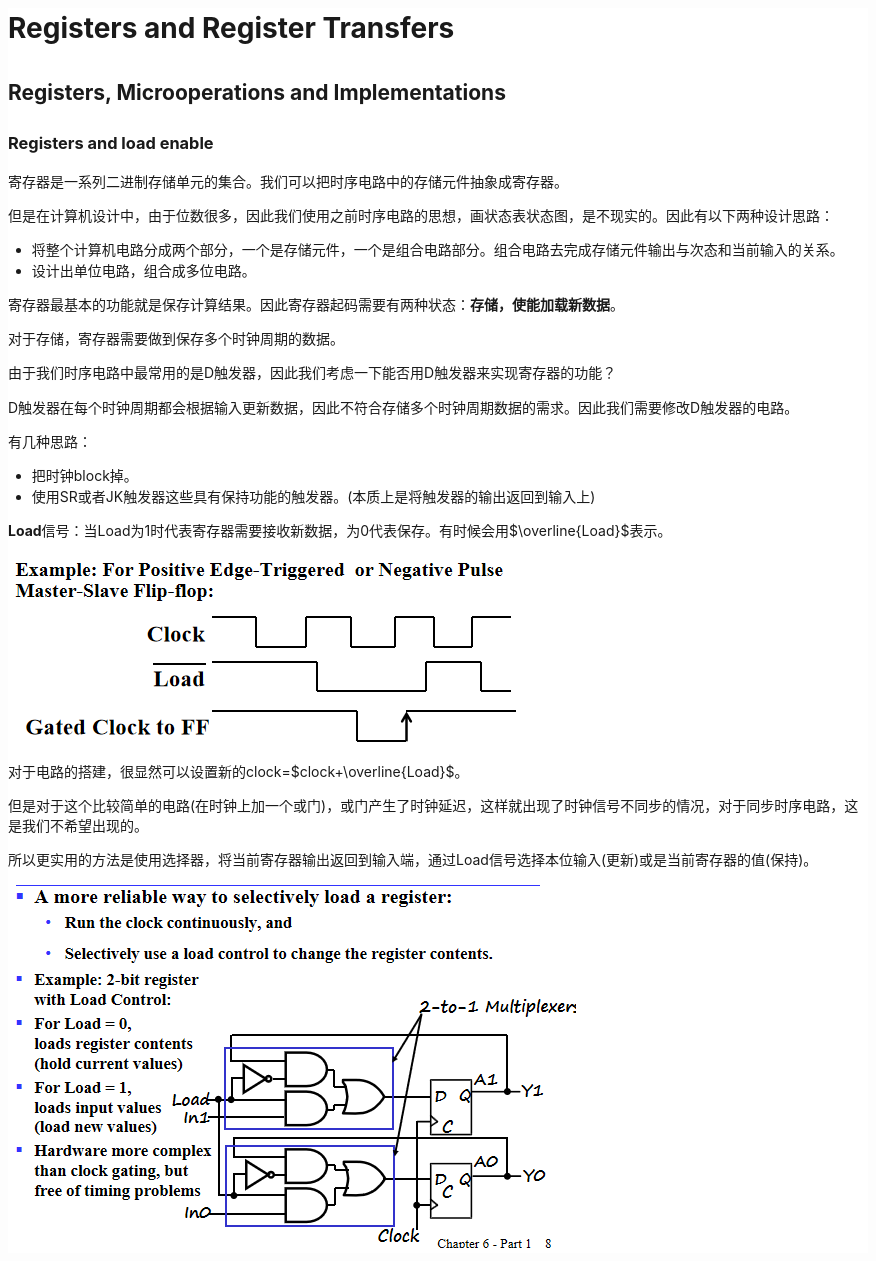 # Registers and Register Transfers

## Registers, Microoperations and Implementations

### Registers and load enable

寄存器是一系列二进制存储单元的集合。我们可以把时序电路中的存储元件抽象成寄存器。

但是在计算机设计中，由于位数很多，因此我们使用之前时序电路的思想，画状态表状态图，是不现实的。因此有以下两种设计思路：

- 将整个计算机电路分成两个部分，一个是存储元件，一个是组合电路部分。组合电路去完成存储元件输出与次态和当前输入的关系。
- 设计出单位电路，组合成多位电路。

寄存器最基本的功能就是保存计算结果。因此寄存器起码需要有两种状态：**存储，使能加载新数据**。

对于存储，寄存器需要做到保存多个时钟周期的数据。

由于我们时序电路中最常用的是D触发器，因此我们考虑一下能否用D触发器来实现寄存器的功能？

D触发器在每个时钟周期都会根据输入更新数据，因此不符合存储多个时钟周期数据的需求。因此我们需要修改D触发器的电路。

有几种思路：

- 把时钟block掉。
- 使用SR或者JK触发器这些具有保持功能的触发器。(本质上是将触发器的输出返回到输入上)

**Load**信号：当Load为1时代表寄存器需要接收新数据，为0代表保存。有时候会用$\overline{Load}$表示。

![](image/6.1.png)


对于电路的搭建，很显然可以设置新的clock=$clock+\overline{Load}$。

但是对于这个比较简单的电路(在时钟上加一个或门)，或门产生了时钟延迟，这样就出现了时钟信号不同步的情况，对于同步时序电路，这是我们不希望出现的。

所以更实用的方法是使用选择器，将当前寄存器输出返回到输入端，通过Load信号选择本位输入(更新)或是当前寄存器的值(保持)。

![](image/6.2.png)
